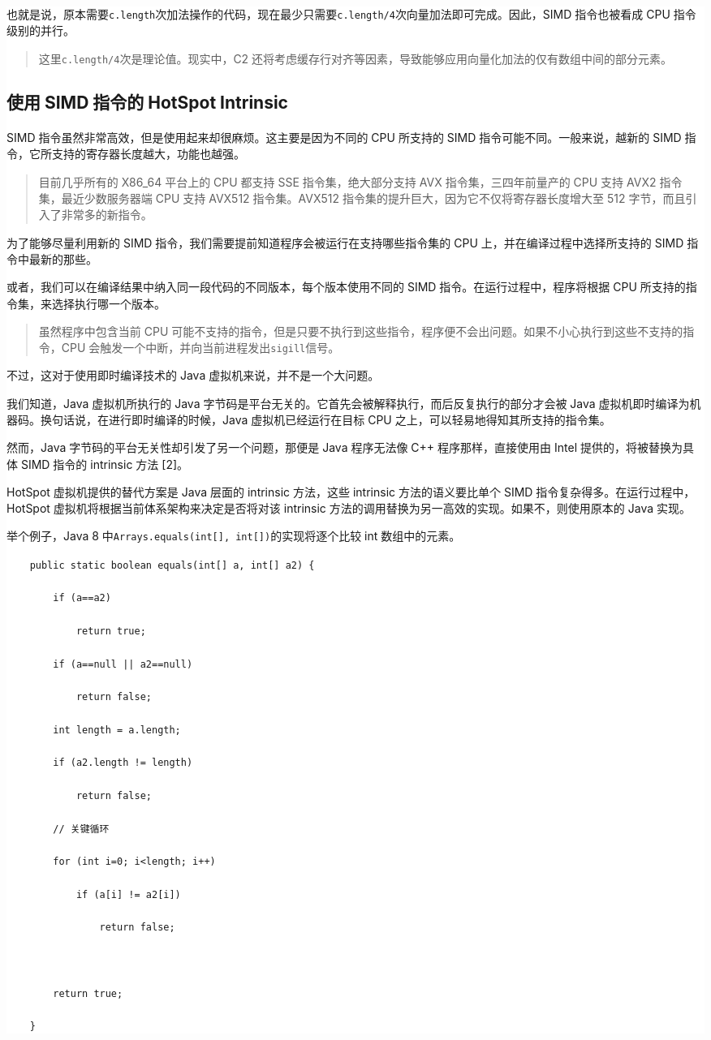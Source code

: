 也就是说，原本需要`c.length`次加法操作的代码，现在最少只需要`c.length/4`次向量加法即可完成。因此，SIMD 指令也被看成 CPU 指令级别的并行。

> 这里`c.length/4`次是理论值。现实中，C2 还将考虑缓存行对齐等因素，导致能够应用向量化加法的仅有数组中间的部分元素。

使用 SIMD 指令的 HotSpot Intrinsic
-----------------------------

SIMD 指令虽然非常高效，但是使用起来却很麻烦。这主要是因为不同的 CPU 所支持的 SIMD 指令可能不同。一般来说，越新的 SIMD 指令，它所支持的寄存器长度越大，功能也越强。

> 目前几乎所有的 X86\_64 平台上的 CPU 都支持 SSE 指令集，绝大部分支持 AVX 指令集，三四年前量产的 CPU 支持 AVX2 指令集，最近少数服务器端 CPU 支持 AVX512 指令集。AVX512 指令集的提升巨大，因为它不仅将寄存器长度增大至 512 字节，而且引入了非常多的新指令。

为了能够尽量利用新的 SIMD 指令，我们需要提前知道程序会被运行在支持哪些指令集的 CPU 上，并在编译过程中选择所支持的 SIMD 指令中最新的那些。

或者，我们可以在编译结果中纳入同一段代码的不同版本，每个版本使用不同的 SIMD 指令。在运行过程中，程序将根据 CPU 所支持的指令集，来选择执行哪一个版本。

> 虽然程序中包含当前 CPU 可能不支持的指令，但是只要不执行到这些指令，程序便不会出问题。如果不小心执行到这些不支持的指令，CPU 会触发一个中断，并向当前进程发出`sigill`信号。

不过，这对于使用即时编译技术的 Java 虚拟机来说，并不是一个大问题。

我们知道，Java 虚拟机所执行的 Java 字节码是平台无关的。它首先会被解释执行，而后反复执行的部分才会被 Java 虚拟机即时编译为机器码。换句话说，在进行即时编译的时候，Java 虚拟机已经运行在目标 CPU 之上，可以轻易地得知其所支持的指令集。

然而，Java 字节码的平台无关性却引发了另一个问题，那便是 Java 程序无法像 C++ 程序那样，直接使用由 Intel 提供的，将被替换为具体 SIMD 指令的 intrinsic 方法 \[2\]。

HotSpot 虚拟机提供的替代方案是 Java 层面的 intrinsic 方法，这些 intrinsic 方法的语义要比单个 SIMD 指令复杂得多。在运行过程中，HotSpot 虚拟机将根据当前体系架构来决定是否将对该 intrinsic 方法的调用替换为另一高效的实现。如果不，则使用原本的 Java 实现。

举个例子，Java 8 中`Arrays.equals(int[], int[])`的实现将逐个比较 int 数组中的元素。

```
    public static boolean equals(int[] a, int[] a2) {

        if (a==a2)

            return true;

        if (a==null || a2==null)

            return false;

        int length = a.length;

        if (a2.length != length)

            return false;

        // 关键循环

        for (int i=0; i<length; i++)

            if (a[i] != a2[i])

                return false;

 

        return true;

    }

```
